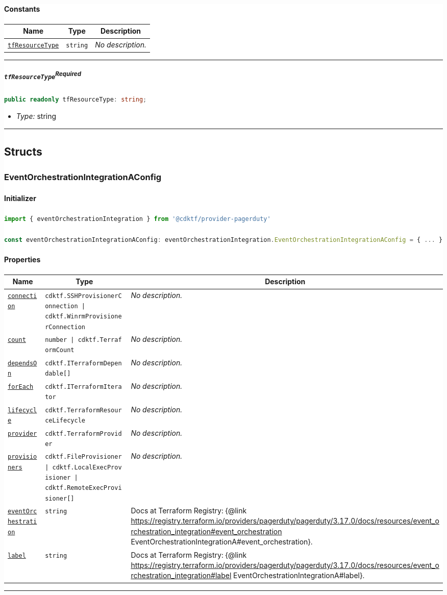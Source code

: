 #### Constants <a name="Constants" id="Constants"></a>

| **Name** | **Type** | **Description** |
| --- | --- | --- |
| <code><a href="#@cdktf/provider-pagerduty.eventOrchestrationIntegration.EventOrchestrationIntegrationA.property.tfResourceType">tfResourceType</a></code> | <code>string</code> | *No description.* |

---

##### `tfResourceType`<sup>Required</sup> <a name="tfResourceType" id="@cdktf/provider-pagerduty.eventOrchestrationIntegration.EventOrchestrationIntegrationA.property.tfResourceType"></a>

```typescript
public readonly tfResourceType: string;
```

- *Type:* string

---

## Structs <a name="Structs" id="Structs"></a>

### EventOrchestrationIntegrationAConfig <a name="EventOrchestrationIntegrationAConfig" id="@cdktf/provider-pagerduty.eventOrchestrationIntegration.EventOrchestrationIntegrationAConfig"></a>

#### Initializer <a name="Initializer" id="@cdktf/provider-pagerduty.eventOrchestrationIntegration.EventOrchestrationIntegrationAConfig.Initializer"></a>

```typescript
import { eventOrchestrationIntegration } from '@cdktf/provider-pagerduty'

const eventOrchestrationIntegrationAConfig: eventOrchestrationIntegration.EventOrchestrationIntegrationAConfig = { ... }
```

#### Properties <a name="Properties" id="Properties"></a>

| **Name** | **Type** | **Description** |
| --- | --- | --- |
| <code><a href="#@cdktf/provider-pagerduty.eventOrchestrationIntegration.EventOrchestrationIntegrationAConfig.property.connection">connection</a></code> | <code>cdktf.SSHProvisionerConnection \| cdktf.WinrmProvisionerConnection</code> | *No description.* |
| <code><a href="#@cdktf/provider-pagerduty.eventOrchestrationIntegration.EventOrchestrationIntegrationAConfig.property.count">count</a></code> | <code>number \| cdktf.TerraformCount</code> | *No description.* |
| <code><a href="#@cdktf/provider-pagerduty.eventOrchestrationIntegration.EventOrchestrationIntegrationAConfig.property.dependsOn">dependsOn</a></code> | <code>cdktf.ITerraformDependable[]</code> | *No description.* |
| <code><a href="#@cdktf/provider-pagerduty.eventOrchestrationIntegration.EventOrchestrationIntegrationAConfig.property.forEach">forEach</a></code> | <code>cdktf.ITerraformIterator</code> | *No description.* |
| <code><a href="#@cdktf/provider-pagerduty.eventOrchestrationIntegration.EventOrchestrationIntegrationAConfig.property.lifecycle">lifecycle</a></code> | <code>cdktf.TerraformResourceLifecycle</code> | *No description.* |
| <code><a href="#@cdktf/provider-pagerduty.eventOrchestrationIntegration.EventOrchestrationIntegrationAConfig.property.provider">provider</a></code> | <code>cdktf.TerraformProvider</code> | *No description.* |
| <code><a href="#@cdktf/provider-pagerduty.eventOrchestrationIntegration.EventOrchestrationIntegrationAConfig.property.provisioners">provisioners</a></code> | <code>cdktf.FileProvisioner \| cdktf.LocalExecProvisioner \| cdktf.RemoteExecProvisioner[]</code> | *No description.* |
| <code><a href="#@cdktf/provider-pagerduty.eventOrchestrationIntegration.EventOrchestrationIntegrationAConfig.property.eventOrchestration">eventOrchestration</a></code> | <code>string</code> | Docs at Terraform Registry: {@link https://registry.terraform.io/providers/pagerduty/pagerduty/3.17.0/docs/resources/event_orchestration_integration#event_orchestration EventOrchestrationIntegrationA#event_orchestration}. |
| <code><a href="#@cdktf/provider-pagerduty.eventOrchestrationIntegration.EventOrchestrationIntegrationAConfig.property.label">label</a></code> | <code>string</code> | Docs at Terraform Registry: {@link https://registry.terraform.io/providers/pagerduty/pagerduty/3.17.0/docs/resources/event_orchestration_integration#label EventOrchestrationIntegrationA#label}. |

---